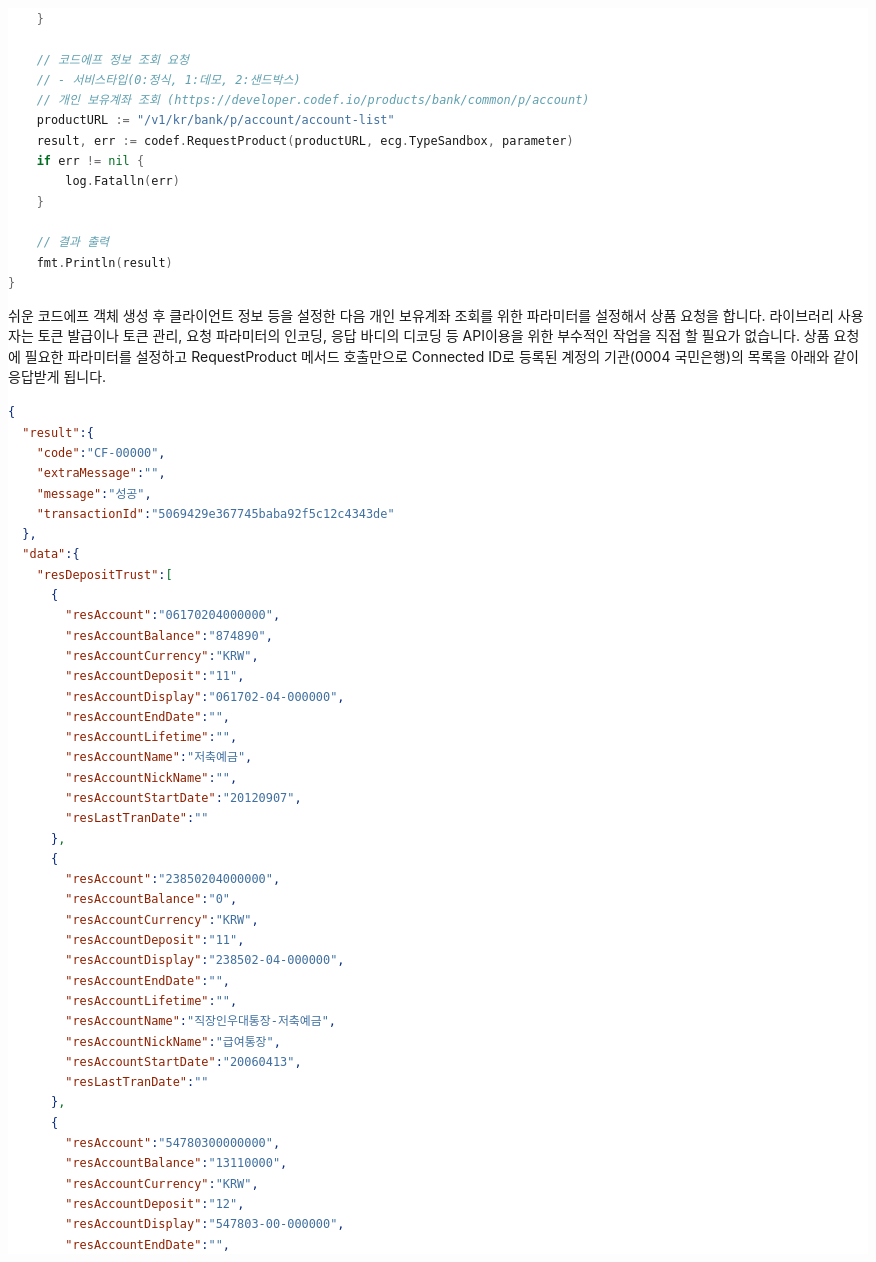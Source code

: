 ```go
	}

	// 코드에프 정보 조회 요청
	// - 서비스타입(0:정식, 1:데모, 2:샌드박스)
	// 개인 보유계좌 조회 (https://developer.codef.io/products/bank/common/p/account)
	productURL := "/v1/kr/bank/p/account/account-list"
	result, err := codef.RequestProduct(productURL, ecg.TypeSandbox, parameter)
	if err != nil {
		log.Fatalln(err)
	}

	// 결과 출력
	fmt.Println(result)
}
```

쉬운 코드에프 객체 생성 후 클라이언트 정보 등을 설정한 다음 개인 보유계좌 조회를 위한 파라미터를 설정해서 상품 요청을 합니다. 
라이브러리 사용자는 토큰 발급이나 토큰 관리, 요청 파라미터의 인코딩, 응답 바디의 디코딩 등 API이용을 위한 부수적인 작업을 직접 할 필요가 없습니다. 
상품 요청에 필요한 파라미터를 설정하고 RequestProduct 메서드 호출만으로 Connected ID로 등록된 계정의 기관(0004 국민은행)의  목록을 아래와 같이 응답받게 됩니다.

```json
{
  "result":{
    "code":"CF-00000",
    "extraMessage":"",
    "message":"성공",
    "transactionId":"5069429e367745baba92f5c12c4343de"
  },
  "data":{
    "resDepositTrust":[
      {
        "resAccount":"06170204000000",
        "resAccountBalance":"874890",
        "resAccountCurrency":"KRW",
        "resAccountDeposit":"11",
        "resAccountDisplay":"061702-04-000000",
        "resAccountEndDate":"",
        "resAccountLifetime":"",
        "resAccountName":"저축예금",
        "resAccountNickName":"",
        "resAccountStartDate":"20120907",
        "resLastTranDate":""
      },
      {
        "resAccount":"23850204000000",
        "resAccountBalance":"0",
        "resAccountCurrency":"KRW",
        "resAccountDeposit":"11",
        "resAccountDisplay":"238502-04-000000",
        "resAccountEndDate":"",
        "resAccountLifetime":"",
        "resAccountName":"직장인우대통장-저축예금",
        "resAccountNickName":"급여통장",
        "resAccountStartDate":"20060413",
        "resLastTranDate":""
      },
      {
        "resAccount":"54780300000000",
        "resAccountBalance":"13110000",
        "resAccountCurrency":"KRW",
        "resAccountDeposit":"12",
        "resAccountDisplay":"547803-00-000000",
        "resAccountEndDate":"",
```
